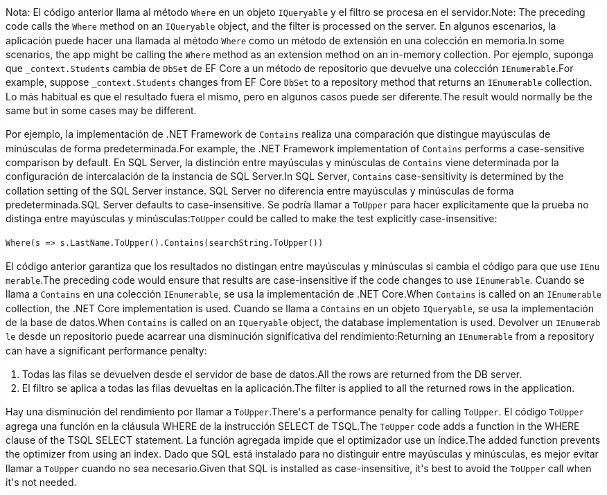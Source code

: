 <span data-ttu-id="1a7cf-359">Nota: El código anterior llama al método `Where` en un objeto `IQueryable` y el filtro se procesa en el servidor.</span><span class="sxs-lookup"><span data-stu-id="1a7cf-359">Note: The preceding code calls the `Where` method on an `IQueryable` object, and the filter is processed on the server.</span></span> <span data-ttu-id="1a7cf-360">En algunos escenarios, la aplicación puede hacer una llamada al método `Where` como un método de extensión en una colección en memoria.</span><span class="sxs-lookup"><span data-stu-id="1a7cf-360">In some scenarios, the app might be calling the `Where` method as an extension method on an in-memory collection.</span></span> <span data-ttu-id="1a7cf-361">Por ejemplo, suponga que `_context.Students` cambia de `DbSet` de EF Core a un método de repositorio que devuelve una colección `IEnumerable`.</span><span class="sxs-lookup"><span data-stu-id="1a7cf-361">For example, suppose `_context.Students` changes from EF Core `DbSet` to a repository method that returns an `IEnumerable` collection.</span></span> <span data-ttu-id="1a7cf-362">Lo más habitual es que el resultado fuera el mismo, pero en algunos casos puede ser diferente.</span><span class="sxs-lookup"><span data-stu-id="1a7cf-362">The result would normally be the same but in some cases may be different.</span></span>

<span data-ttu-id="1a7cf-363">Por ejemplo, la implementación de .NET Framework de `Contains` realiza una comparación que distingue mayúsculas de minúsculas de forma predeterminada.</span><span class="sxs-lookup"><span data-stu-id="1a7cf-363">For example, the .NET Framework implementation of `Contains` performs a case-sensitive comparison by default.</span></span> <span data-ttu-id="1a7cf-364">En SQL Server, la distinción entre mayúsculas y minúsculas de `Contains` viene determinada por la configuración de intercalación de la instancia de SQL Server.</span><span class="sxs-lookup"><span data-stu-id="1a7cf-364">In SQL Server, `Contains` case-sensitivity is determined by the collation setting of the SQL Server instance.</span></span> <span data-ttu-id="1a7cf-365">SQL Server no diferencia entre mayúsculas y minúsculas de forma predeterminada.</span><span class="sxs-lookup"><span data-stu-id="1a7cf-365">SQL Server defaults to case-insensitive.</span></span> <span data-ttu-id="1a7cf-366">Se podría llamar a `ToUpper` para hacer explícitamente que la prueba no distinga entre mayúsculas y minúsculas:</span><span class="sxs-lookup"><span data-stu-id="1a7cf-366">`ToUpper` could be called to make the test explicitly case-insensitive:</span></span>

`Where(s => s.LastName.ToUpper().Contains(searchString.ToUpper())`

<span data-ttu-id="1a7cf-367">El código anterior garantiza que los resultados no distingan entre mayúsculas y minúsculas si cambia el código para que use `IEnumerable`.</span><span class="sxs-lookup"><span data-stu-id="1a7cf-367">The preceding code would ensure that results are case-insensitive if the code changes to use `IEnumerable`.</span></span> <span data-ttu-id="1a7cf-368">Cuando se llama a `Contains` en una colección `IEnumerable`, se usa la implementación de .NET Core.</span><span class="sxs-lookup"><span data-stu-id="1a7cf-368">When `Contains` is called on an `IEnumerable` collection, the .NET Core implementation is used.</span></span> <span data-ttu-id="1a7cf-369">Cuando se llama a `Contains` en un objeto `IQueryable`, se usa la implementación de la base de datos.</span><span class="sxs-lookup"><span data-stu-id="1a7cf-369">When `Contains` is called on an `IQueryable` object, the database implementation is used.</span></span> <span data-ttu-id="1a7cf-370">Devolver un `IEnumerable` desde un repositorio puede acarrear una disminución significativa del rendimiento:</span><span class="sxs-lookup"><span data-stu-id="1a7cf-370">Returning an `IEnumerable` from a repository can have a significant performance penalty:</span></span>

1. <span data-ttu-id="1a7cf-371">Todas las filas se devuelven desde el servidor de base de datos.</span><span class="sxs-lookup"><span data-stu-id="1a7cf-371">All the rows are returned from the DB server.</span></span>
1. <span data-ttu-id="1a7cf-372">El filtro se aplica a todas las filas devueltas en la aplicación.</span><span class="sxs-lookup"><span data-stu-id="1a7cf-372">The filter is applied to all the returned rows in the application.</span></span>

<span data-ttu-id="1a7cf-373">Hay una disminución del rendimiento por llamar a `ToUpper`.</span><span class="sxs-lookup"><span data-stu-id="1a7cf-373">There's a performance penalty for calling `ToUpper`.</span></span> <span data-ttu-id="1a7cf-374">El código `ToUpper` agrega una función en la cláusula WHERE de la instrucción SELECT de TSQL.</span><span class="sxs-lookup"><span data-stu-id="1a7cf-374">The `ToUpper` code adds a function in the WHERE clause of the TSQL SELECT statement.</span></span> <span data-ttu-id="1a7cf-375">La función agregada impide que el optimizador use un índice.</span><span class="sxs-lookup"><span data-stu-id="1a7cf-375">The added function prevents the optimizer from using an index.</span></span> <span data-ttu-id="1a7cf-376">Dado que SQL está instalado para no distinguir entre mayúsculas y minúsculas, es mejor evitar llamar a `ToUpper` cuando no sea necesario.</span><span class="sxs-lookup"><span data-stu-id="1a7cf-376">Given that SQL is installed as case-insensitive, it's best to avoid the `ToUpper` call when it's not needed.</span></span>
